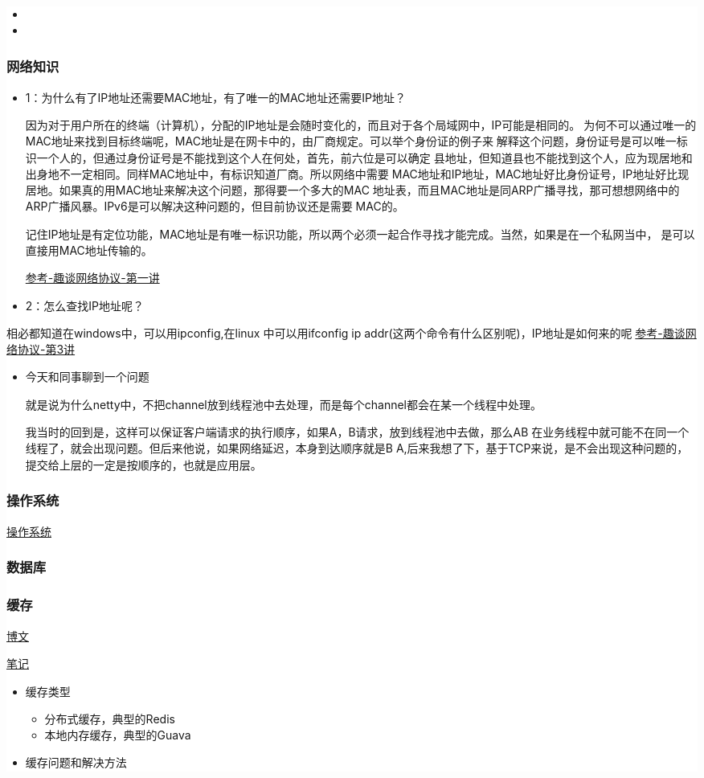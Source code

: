 * 

* 



### 网络知识

   * 1：为什么有了IP地址还需要MAC地址，有了唯一的MAC地址还需要IP地址？
  
      因为对于用户所在的终端（计算机），分配的IP地址是会随时变化的，而且对于各个局域网中，IP可能是相同的。
      为何不可以通过唯一的MAC地址来找到目标终端呢，MAC地址是在网卡中的，由厂商规定。可以举个身份证的例子来
      解释这个问题，身份证号是可以唯一标识一个人的，但通过身份证号是不能找到这个人在何处，首先，前六位是可以确定
      县地址，但知道县也不能找到这个人，应为现居地和出身地不一定相同。同样MAC地址中，有标识知道厂商。所以网络中需要
      MAC地址和IP地址，MAC地址好比身份证号，IP地址好比现居地。如果真的用MAC地址来解决这个问题，那得要一个多大的MAC
      地址表，而且MAC地址是同ARP广播寻找，那可想想网络中的ARP广播风暴。IPv6是可以解决这种问题的，但目前协议还是需要
      MAC的。
      
      记住IP地址是有定位功能，MAC地址是有唯一标识功能，所以两个必须一起合作寻找才能完成。当然，如果是在一个私网当中，
      是可以直接用MAC地址传输的。
      
      [参考-趣谈网络协议-第一讲]()
   * 2：怎么查找IP地址呢？

   相必都知道在windows中，可以用ipconfig,在linux 中可以用ifconfig ip addr(这两个命令有什么区别呢)，IP地址是如何来的呢 [参考-趣谈网络协议-第3讲]()

* 今天和同事聊到一个问题

  就是说为什么netty中，不把channel放到线程池中去处理，而是每个channel都会在某一个线程中处理。

  我当时的回到是，这样可以保证客户端请求的执行顺序，如果A，B请求，放到线程池中去做，那么AB 在业务线程中就可能不在同一个线程了，就会出现问题。但后来他说，如果网络延迟，本身到达顺序就是B A,后来我想了下，基于TCP来说，是不会出现这种问题的，提交给上层的一定是按顺序的，也就是应用层。

  
  
  
  
  

### 操作系统

[操作系统](http://tryingpfq.club/2020/09/16/os/)

### 数据库



### 缓存

[博文](https://blog.csdn.net/xlgen157387/article/details/79530877)

[笔记]([https://github.com/CyC2018/CS-Notes/blob/master/notes/%E7%BC%93%E5%AD%98.md](https://github.com/CyC2018/CS-Notes/blob/master/notes/缓存.md))



* 缓存类型

  * 分布式缓存，典型的Redis
  * 本地内存缓存，典型的Guava

* 缓存问题和解决方法
